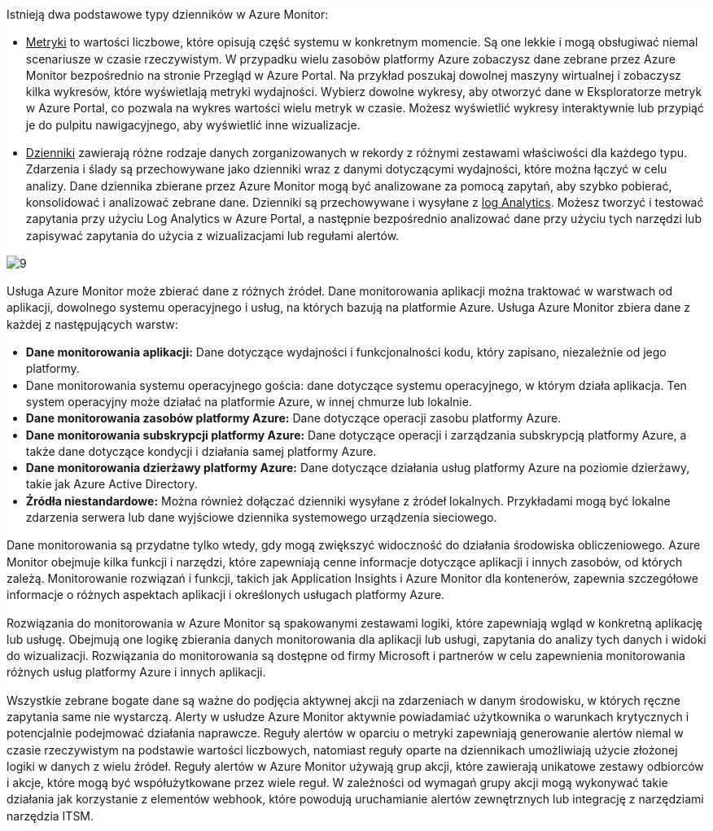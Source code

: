 Istnieją dwa podstawowe typy dzienników w Azure Monitor:

- [Metryki][Metrics] to wartości liczbowe, które opisują część systemu w konkretnym momencie. Są one lekkie i mogą obsługiwać niemal scenariusze w czasie rzeczywistym. W przypadku wielu zasobów platformy Azure zobaczysz dane zebrane przez Azure Monitor bezpośrednio na stronie Przegląd w Azure Portal. Na przykład poszukaj dowolnej maszyny wirtualnej i zobaczysz kilka wykresów, które wyświetlają metryki wydajności. Wybierz dowolne wykresy, aby otworzyć dane w Eksploratorze metryk w Azure Portal, co pozwala na wykres wartości wielu metryk w czasie. Możesz wyświetlić wykresy interaktywnie lub przypiąć je do pulpitu nawigacyjnego, aby wyświetlić inne wizualizacje.

- [Dzienniki][Logs] zawierają różne rodzaje danych zorganizowanych w rekordy z różnymi zestawami właściwości dla każdego typu. Zdarzenia i ślady są przechowywane jako dzienniki wraz z danymi dotyczącymi wydajności, które można łączyć w celu analizy. Dane dziennika zbierane przez Azure Monitor mogą być analizowane za pomocą zapytań, aby szybko pobierać, konsolidować i analizować zebrane dane. Dzienniki są przechowywane i wysyłane z [log Analytics][LogAnalytics]. Możesz tworzyć i testować zapytania przy użyciu Log Analytics w Azure Portal, a następnie bezpośrednio analizować dane przy użyciu tych narzędzi lub zapisywać zapytania do użycia z wizualizacjami lub regułami alertów.

![9][9]

Usługa Azure Monitor może zbierać dane z różnych źródeł. Dane monitorowania aplikacji można traktować w warstwach od aplikacji, dowolnego systemu operacyjnego i usług, na których bazują na platformie Azure. Usługa Azure Monitor zbiera dane z każdej z następujących warstw:

- **Dane monitorowania aplikacji:** Dane dotyczące wydajności i funkcjonalności kodu, który zapisano, niezależnie od jego platformy.
- Dane monitorowania systemu operacyjnego gościa: dane dotyczące systemu operacyjnego, w którym działa aplikacja. Ten system operacyjny może działać na platformie Azure, w innej chmurze lub lokalnie.
- **Dane monitorowania zasobów platformy Azure:** Dane dotyczące operacji zasobu platformy Azure.
- **Dane monitorowania subskrypcji platformy Azure:** Dane dotyczące operacji i zarządzania subskrypcją platformy Azure, a także dane dotyczące kondycji i działania samej platformy Azure.
- **Dane monitorowania dzierżawy platformy Azure:** Dane dotyczące działania usług platformy Azure na poziomie dzierżawy, takie jak Azure Active Directory.
- **Źródła niestandardowe:** Można również dołączać dzienniki wysyłane z źródeł lokalnych. Przykładami mogą być lokalne zdarzenia serwera lub dane wyjściowe dziennika systemowego urządzenia sieciowego.

Dane monitorowania są przydatne tylko wtedy, gdy mogą zwiększyć widoczność do działania środowiska obliczeniowego. Azure Monitor obejmuje kilka funkcji i narzędzi, które zapewniają cenne informacje dotyczące aplikacji i innych zasobów, od których zależą. Monitorowanie rozwiązań i funkcji, takich jak Application Insights i Azure Monitor dla kontenerów, zapewnia szczegółowe informacje o różnych aspektach aplikacji i określonych usługach platformy Azure.

Rozwiązania do monitorowania w Azure Monitor są spakowanymi zestawami logiki, które zapewniają wgląd w konkretną aplikację lub usługę. Obejmują one logikę zbierania danych monitorowania dla aplikacji lub usługi, zapytania do analizy tych danych i widoki do wizualizacji. Rozwiązania do monitorowania są dostępne od firmy Microsoft i partnerów w celu zapewnienia monitorowania różnych usług platformy Azure i innych aplikacji.

Wszystkie zebrane bogate dane są ważne do podjęcia aktywnej akcji na zdarzeniach w danym środowisku, w których ręczne zapytania same nie wystarczą. Alerty w usłudze Azure Monitor aktywnie powiadamiać użytkownika o warunkach krytycznych i potencjalnie podejmować działania naprawcze. Reguły alertów w oparciu o metryki zapewniają generowanie alertów niemal w czasie rzeczywistym na podstawie wartości liczbowych, natomiast reguły oparte na dziennikach umożliwiają użycie złożonej logiki w danych z wielu źródeł. Reguły alertów w Azure Monitor używają grup akcji, które zawierają unikatowe zestawy odbiorców i akcje, które mogą być współużytkowane przez wiele reguł. W zależności od wymagań grupy akcji mogą wykonywać takie działania jak korzystanie z elementów webhook, które powodują uruchamianie alertów zewnętrznych lub integrację z narzędziami narzędzia ITSM.


[0]: ../_images/vdc/networking-vdc-redundant.png "Przykłady nakładania się składników"
[2]: ../_images/vdc/networking-vdc-cluster.png "Klaster centrów i szprych"
[3]: ../_images/vdc/networking-vdc-spoke-to-spoke.png "Szprycha do szprychy"
[4]: ../_images/vdc/networking-vdc-block-level-diagram.png "Diagram poziomu blokowego VDC"
[5]: ../_images/vdc/networking-vdc-users-groups-subscriptions.png "Użytkownicy, grupy, subskrypcje i projekty"
[6]: ../_images/vdc/networking-vdc-infrastructure.png "Diagram infrastruktury"
[7]: ../_images/vdc/networking-vdc-perimeter.png "Diagram infrastruktury"
[8]: ../_images/vdc/networking-vdc-perimeter-peering.png "Virtual Network komunikacji równorzędnej i sieci obwodowej"
[9]: ../_images/vdc/networking-vdc-monitoring.png "Diagram Azure Monitor"
[10]: ../_images/vdc/networking-vdc-workloads.png "Diagram obciążeń"
[11]: ../_images/vdc/networking-vdc-brief-flat.png "Przykład sieci płaskiej"
[12]: ../_images/vdc/networking-vdc-brief-mesh.png "Przykład sieci z siatką"
[13]: ../_images/vdc/networking-vdc-brief-hub.png "Przykład VDC gwiazdy"
[14]: ../_images/vdc/networking-vdc-brief-vwan.png "Przykład wirtualnej sieci WAN VDC"
[limits]: https://docs.microsoft.com/azure/azure-resource-manager/management/azure-subscription-service-limits
[Roles]: https://docs.microsoft.com/azure/role-based-access-control/built-in-roles
[virtual-network]: https://docs.microsoft.com/azure/virtual-network/virtual-networks-overview
[NSG]: https://docs.microsoft.com/azure/virtual-network/security-overview
[PrivateLink]: https://docs.microsoft.com/azure/private-link/private-link-overview
[PrivateLinkSvc]: https://docs.microsoft.com/azure/private-link/private-link-service-overview
[ServiceEndpoints]: https://docs.microsoft.com/azure/virtual-network/virtual-network-service-endpoints-overview
[DNS]: https://docs.microsoft.com/azure/dns/dns-overview
[PrivateDNS]: https://docs.microsoft.com/azure/dns/private-dns-overview
[virtual-network-peering]: https://docs.microsoft.com/azure/virtual-network/virtual-network-peering-overview
[UDR]: https://docs.microsoft.com/azure/virtual-network/virtual-networks-udr-overview
[RBAC]: https://docs.microsoft.com/azure/role-based-access-control/overview
[multi-factor-authentication]: https://docs.microsoft.com/azure/active-directory/authentication/concept-mfa-howitworks
[azure-ad]: https://docs.microsoft.com/azure/active-directory/fundamentals/active-directory-whatis
[VPN]: https://docs.microsoft.com/azure/vpn-gateway/vpn-gateway-about-vpngateways
[ExR]: https://docs.microsoft.com/azure/expressroute/expressroute-introduction
[ExRD]: https://docs.microsoft.com/azure/expressroute/expressroute-erdirect-about
[virtual-wan]: https://docs.microsoft.com/azure/virtual-wan/virtual-wan-about
[NVA]: https://docs.microsoft.com/azure/architecture/reference-architectures/dmz/nva-ha
[AzFW]: https://docs.microsoft.com/azure/firewall/overview
[AzFWMgr]: https://docs.microsoft.com/azure/firewall-manager/overview
[Organize]: ../ready/azure-setup-guide/organize-resources.md
[MgmtGrp]: https://docs.microsoft.com/azure/governance/management-groups/overview
[subscription-management]: ../ready/azure-best-practices/scale-subscriptions.md
[RGMgmt]: https://docs.microsoft.com/azure/azure-resource-manager/management/manage-resource-groups-portal#what-is-a-resource-group
[ALB]: https://docs.microsoft.com/azure/load-balancer/load-balancer-overview
[DDoS]: https://docs.microsoft.com/azure/virtual-network/ddos-protection-overview
[PIP]: https://docs.microsoft.com/azure/virtual-network/virtual-network-public-ip-address
[azure-front-door]: https://docs.microsoft.com/azure/frontdoor/front-door-overview
[AFDWAF]: https://docs.microsoft.com/azure/web-application-firewall/afds/afds-overview
[AppGW]: https://docs.microsoft.com/azure/application-gateway/overview
[AppGWWAF]: https://docs.microsoft.com/azure/web-application-firewall/ag/ag-overview
[MonitorOverview]: https://docs.microsoft.com/azure/networking/networking-overview#monitor
[AzureMonitor]: https://docs.microsoft.com/azure/azure-monitor/overview
[Metrics]: https://docs.microsoft.com/azure/azure-monitor/platform/data-platform-metrics
[Logs]: https://docs.microsoft.com/azure/azure-monitor/platform/data-platform-logs
[LogAnalytics]: https://docs.microsoft.com/azure/azure-monitor/log-query/get-started-portal
[NetWatch]: https://docs.microsoft.com/azure/network-watcher/network-watcher-monitoring-overview
[WebApps]: https://docs.microsoft.com/azure/app-service/
[HDInsight]: https://docs.microsoft.com/azure/hdinsight/hdinsight-overview
[EventHubs]: https://docs.microsoft.com/azure/event-hubs/event-hubs-about
[ServiceBus]: https://docs.microsoft.com/azure/service-bus-messaging/service-bus-messaging-overview
[azure-traffic-manager]: https://docs.microsoft.com/azure/traffic-manager/traffic-manager-overview
[Storage]: https://docs.microsoft.com/azure/storage/common/storage-introduction
[SQL]: https://docs.microsoft.com/azure/sql-database/sql-database-technical-overview
[Cosmos]: https://docs.microsoft.com/azure/cosmos-db/introduction
[IoT]: https://docs.microsoft.com/azure/iot-fundamentals/iot-introduction
[machine-learning]: https://docs.microsoft.com/azure/machine-learning/overview-what-is-azure-ml